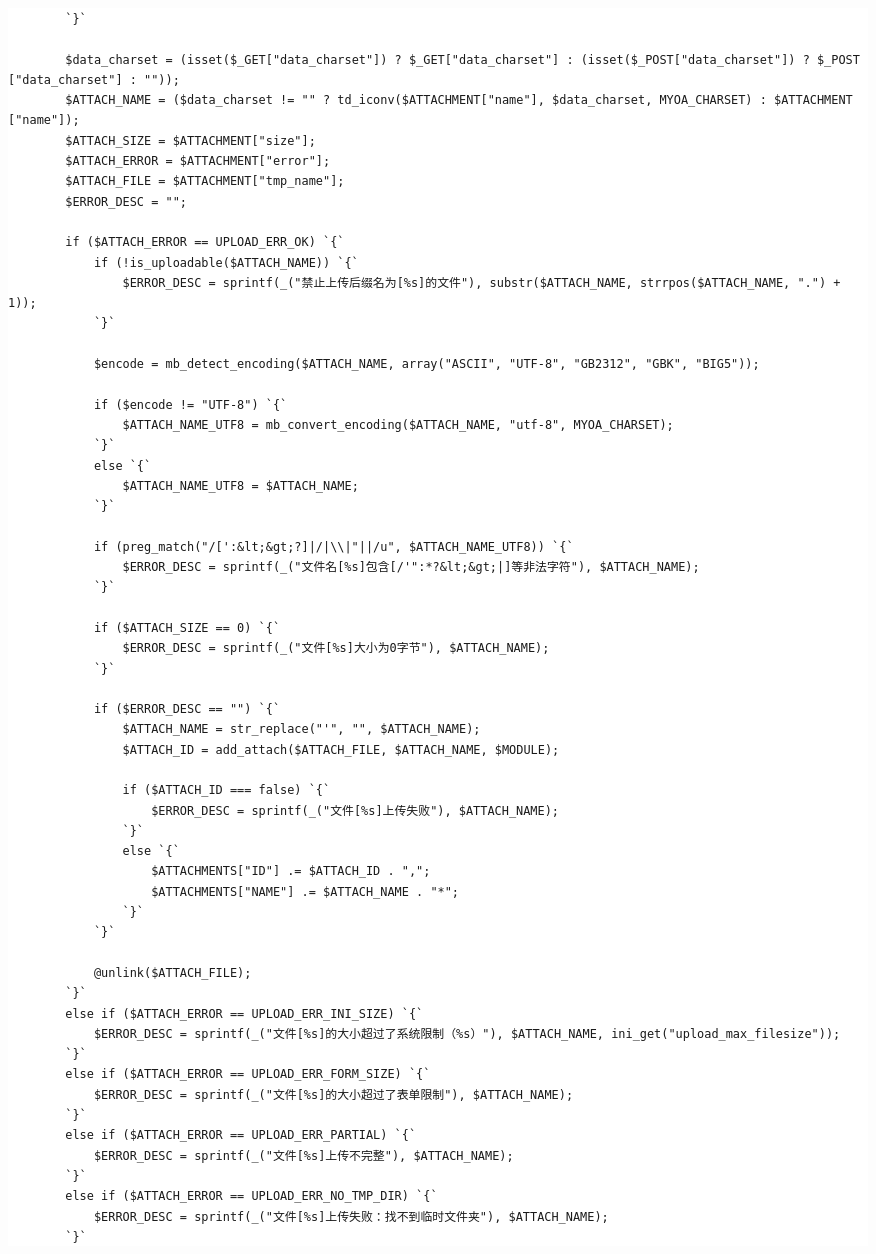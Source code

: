```
        `}`

        $data_charset = (isset($_GET["data_charset"]) ? $_GET["data_charset"] : (isset($_POST["data_charset"]) ? $_POST["data_charset"] : ""));
        $ATTACH_NAME = ($data_charset != "" ? td_iconv($ATTACHMENT["name"], $data_charset, MYOA_CHARSET) : $ATTACHMENT["name"]);
        $ATTACH_SIZE = $ATTACHMENT["size"];
        $ATTACH_ERROR = $ATTACHMENT["error"];
        $ATTACH_FILE = $ATTACHMENT["tmp_name"];
        $ERROR_DESC = "";

        if ($ATTACH_ERROR == UPLOAD_ERR_OK) `{`
            if (!is_uploadable($ATTACH_NAME)) `{`
                $ERROR_DESC = sprintf(_("禁止上传后缀名为[%s]的文件"), substr($ATTACH_NAME, strrpos($ATTACH_NAME, ".") + 1));
            `}`

            $encode = mb_detect_encoding($ATTACH_NAME, array("ASCII", "UTF-8", "GB2312", "GBK", "BIG5"));

            if ($encode != "UTF-8") `{`
                $ATTACH_NAME_UTF8 = mb_convert_encoding($ATTACH_NAME, "utf-8", MYOA_CHARSET);
            `}`
            else `{`
                $ATTACH_NAME_UTF8 = $ATTACH_NAME;
            `}`

            if (preg_match("/[':&lt;&gt;?]|/|\\|"||/u", $ATTACH_NAME_UTF8)) `{`
                $ERROR_DESC = sprintf(_("文件名[%s]包含[/'":*?&lt;&gt;|]等非法字符"), $ATTACH_NAME);
            `}`

            if ($ATTACH_SIZE == 0) `{`
                $ERROR_DESC = sprintf(_("文件[%s]大小为0字节"), $ATTACH_NAME);
            `}`

            if ($ERROR_DESC == "") `{`
                $ATTACH_NAME = str_replace("'", "", $ATTACH_NAME);
                $ATTACH_ID = add_attach($ATTACH_FILE, $ATTACH_NAME, $MODULE);

                if ($ATTACH_ID === false) `{`
                    $ERROR_DESC = sprintf(_("文件[%s]上传失败"), $ATTACH_NAME);
                `}`
                else `{`
                    $ATTACHMENTS["ID"] .= $ATTACH_ID . ",";
                    $ATTACHMENTS["NAME"] .= $ATTACH_NAME . "*";
                `}`
            `}`

            @unlink($ATTACH_FILE);
        `}`
        else if ($ATTACH_ERROR == UPLOAD_ERR_INI_SIZE) `{`
            $ERROR_DESC = sprintf(_("文件[%s]的大小超过了系统限制（%s）"), $ATTACH_NAME, ini_get("upload_max_filesize"));
        `}`
        else if ($ATTACH_ERROR == UPLOAD_ERR_FORM_SIZE) `{`
            $ERROR_DESC = sprintf(_("文件[%s]的大小超过了表单限制"), $ATTACH_NAME);
        `}`
        else if ($ATTACH_ERROR == UPLOAD_ERR_PARTIAL) `{`
            $ERROR_DESC = sprintf(_("文件[%s]上传不完整"), $ATTACH_NAME);
        `}`
        else if ($ATTACH_ERROR == UPLOAD_ERR_NO_TMP_DIR) `{`
            $ERROR_DESC = sprintf(_("文件[%s]上传失败：找不到临时文件夹"), $ATTACH_NAME);
        `}`
```